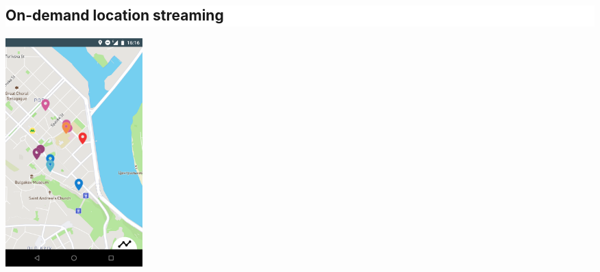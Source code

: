 ## On-demand location streaming 

<img src="../assets/blog/xyiv-locstreaming1.png" width="200" style="float: left; margin-right: 10px" /> 
